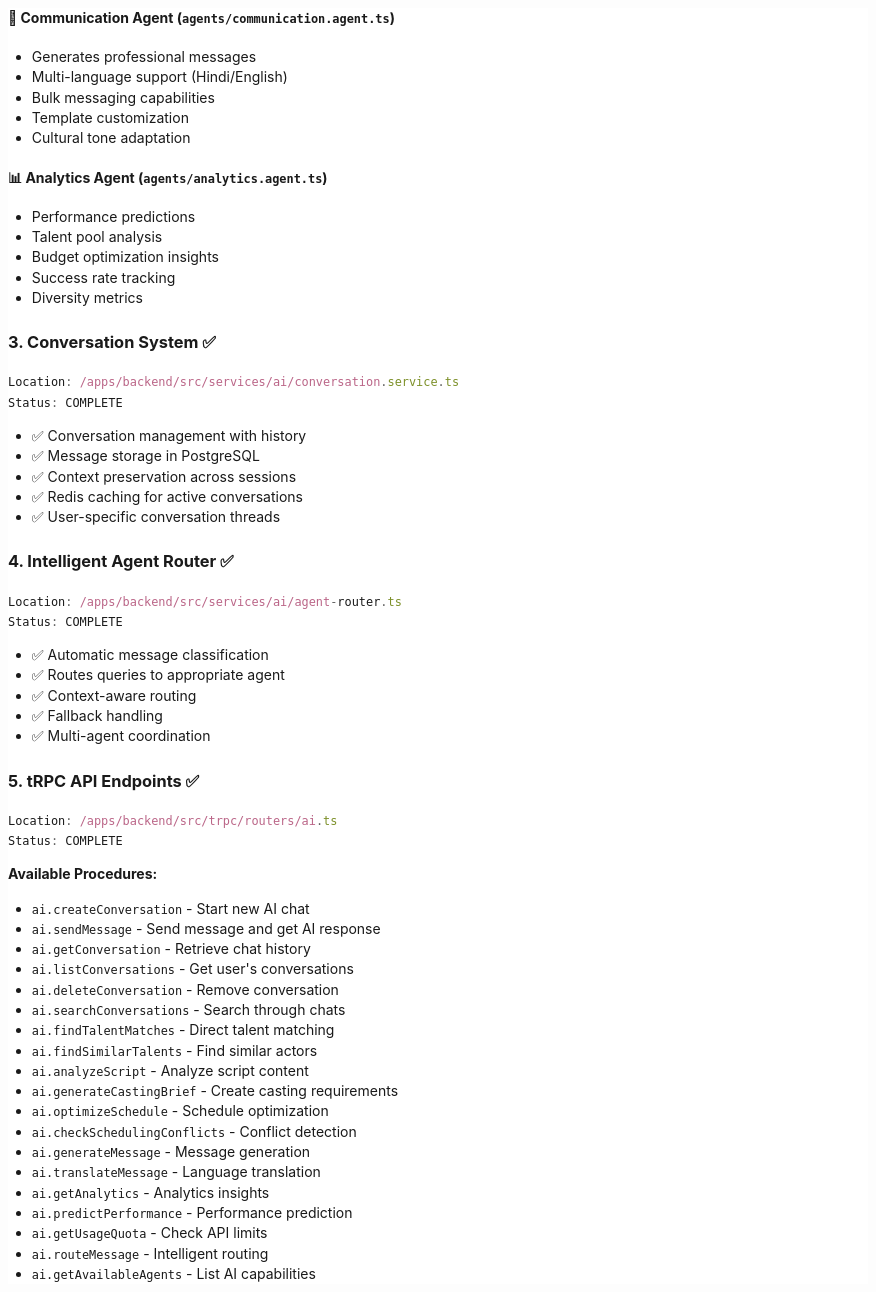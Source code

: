 #### 💬 **Communication Agent** (`agents/communication.agent.ts`)
- Generates professional messages
- Multi-language support (Hindi/English)
- Bulk messaging capabilities
- Template customization
- Cultural tone adaptation

#### 📊 **Analytics Agent** (`agents/analytics.agent.ts`)
- Performance predictions
- Talent pool analysis
- Budget optimization insights
- Success rate tracking
- Diversity metrics

### 3. **Conversation System** ✅
```typescript
Location: /apps/backend/src/services/ai/conversation.service.ts
Status: COMPLETE
```

- ✅ Conversation management with history
- ✅ Message storage in PostgreSQL
- ✅ Context preservation across sessions
- ✅ Redis caching for active conversations
- ✅ User-specific conversation threads

### 4. **Intelligent Agent Router** ✅
```typescript
Location: /apps/backend/src/services/ai/agent-router.ts
Status: COMPLETE
```

- ✅ Automatic message classification
- ✅ Routes queries to appropriate agent
- ✅ Context-aware routing
- ✅ Fallback handling
- ✅ Multi-agent coordination

### 5. **tRPC API Endpoints** ✅
```typescript
Location: /apps/backend/src/trpc/routers/ai.ts
Status: COMPLETE
```

**Available Procedures:**
- `ai.createConversation` - Start new AI chat
- `ai.sendMessage` - Send message and get AI response
- `ai.getConversation` - Retrieve chat history
- `ai.listConversations` - Get user's conversations
- `ai.deleteConversation` - Remove conversation
- `ai.searchConversations` - Search through chats
- `ai.findTalentMatches` - Direct talent matching
- `ai.findSimilarTalents` - Find similar actors
- `ai.analyzeScript` - Analyze script content
- `ai.generateCastingBrief` - Create casting requirements
- `ai.optimizeSchedule` - Schedule optimization
- `ai.checkSchedulingConflicts` - Conflict detection
- `ai.generateMessage` - Message generation
- `ai.translateMessage` - Language translation
- `ai.getAnalytics` - Analytics insights
- `ai.predictPerformance` - Performance prediction
- `ai.getUsageQuota` - Check API limits
- `ai.routeMessage` - Intelligent routing
- `ai.getAvailableAgents` - List AI capabilities